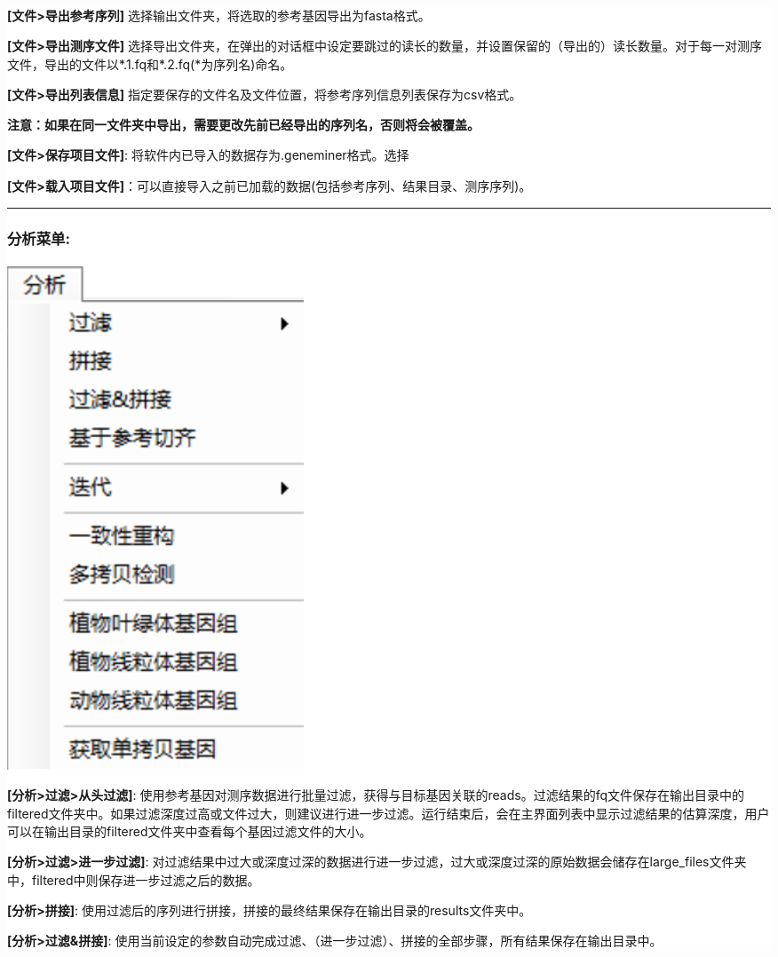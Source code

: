 **[文件>导出参考序列]** 选择输出文件夹，将选取的参考基因导出为fasta格式。

**[文件>导出测序文件]** 选择导出文件夹，在弹出的对话框中设定要跳过的读长的数量，并设置保留的（导出的）读长数量。对于每一对测序文件，导出的文件以*.1.fq和*.2.fq(*为序列名)命名。

**[文件>导出列表信息]** 指定要保存的文件名及文件位置，将参考序列信息列表保存为csv格式。

**注意：如果在同一文件夹中导出，需要更改先前已经导出的序列名，否则将会被覆盖。**

**[文件>保存项目文件]**: 将软件内已导入的数据存为.geneminer格式。选择

**[文件>载入项目文件]**：可以直接导入之前已加载的数据(包括参考序列、结果目录、测序序列)。

---

### 分析菜单:

![](../../images/analyse_chinese.jpg)

**[分析>过滤>从头过滤]**: 使用参考基因对测序数据进行批量过滤，获得与目标基因关联的reads。过滤结果的fq文件保存在输出目录中的filtered文件夹中。如果过滤深度过高或文件过大，则建议进行进一步过滤。运行结束后，会在主界面列表中显示过滤结果的估算深度，用户可以在输出目录的filtered文件夹中查看每个基因过滤文件的大小。

**[分析>过滤>进一步过滤]**: 对过滤结果中过大或深度过深的数据进行进一步过滤，过大或深度过深的原始数据会储存在large_files文件夹中，filtered中则保存进一步过滤之后的数据。

**[分析>拼接]**: 使用过滤后的序列进行拼接，拼接的最终结果保存在输出目录的results文件夹中。

**[分析>过滤&拼接]**: 使用当前设定的参数自动完成过滤、（进一步过滤）、拼接的全部步骤，所有结果保存在输出目录中。
